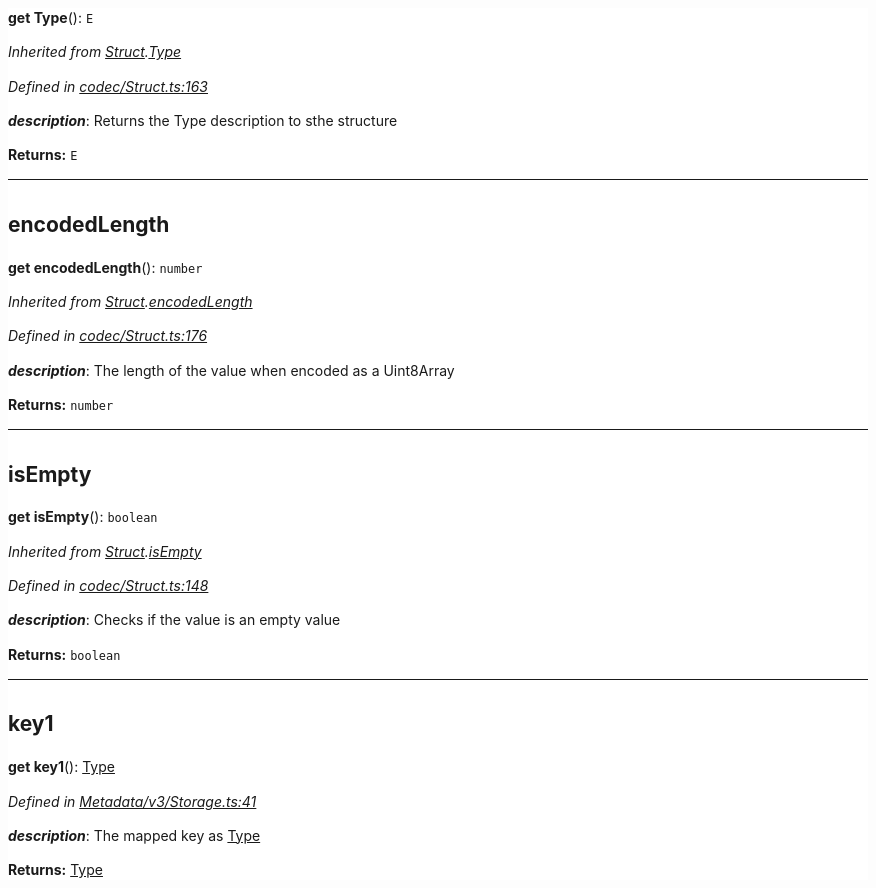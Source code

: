 **get Type**(): `E`

*Inherited from [Struct](_codec_struct_.struct.md).[Type](_codec_struct_.struct.md#type)*

*Defined in [codec/Struct.ts:163](https://github.com/polkadot-js/api/blob/b3f2a11/packages/types/src/codec/Struct.ts#L163)*

*__description__*: Returns the Type description to sthe structure

**Returns:** `E`

___
<a id="encodedlength"></a>

##  encodedLength

**get encodedLength**(): `number`

*Inherited from [Struct](_codec_struct_.struct.md).[encodedLength](_codec_struct_.struct.md#encodedlength)*

*Defined in [codec/Struct.ts:176](https://github.com/polkadot-js/api/blob/b3f2a11/packages/types/src/codec/Struct.ts#L176)*

*__description__*: The length of the value when encoded as a Uint8Array

**Returns:** `number`

___
<a id="isempty"></a>

##  isEmpty

**get isEmpty**(): `boolean`

*Inherited from [Struct](_codec_struct_.struct.md).[isEmpty](_codec_struct_.struct.md#isempty)*

*Defined in [codec/Struct.ts:148](https://github.com/polkadot-js/api/blob/b3f2a11/packages/types/src/codec/Struct.ts#L148)*

*__description__*: Checks if the value is an empty value

**Returns:** `boolean`

___
<a id="key1"></a>

##  key1

**get key1**(): [Type](_primitive_type_.type.md)

*Defined in [Metadata/v3/Storage.ts:41](https://github.com/polkadot-js/api/blob/b3f2a11/packages/types/src/Metadata/v3/Storage.ts#L41)*

*__description__*: The mapped key as [Type](_metadata_v3_storage_.doublemaptype.md#type)

**Returns:** [Type](_primitive_type_.type.md)
